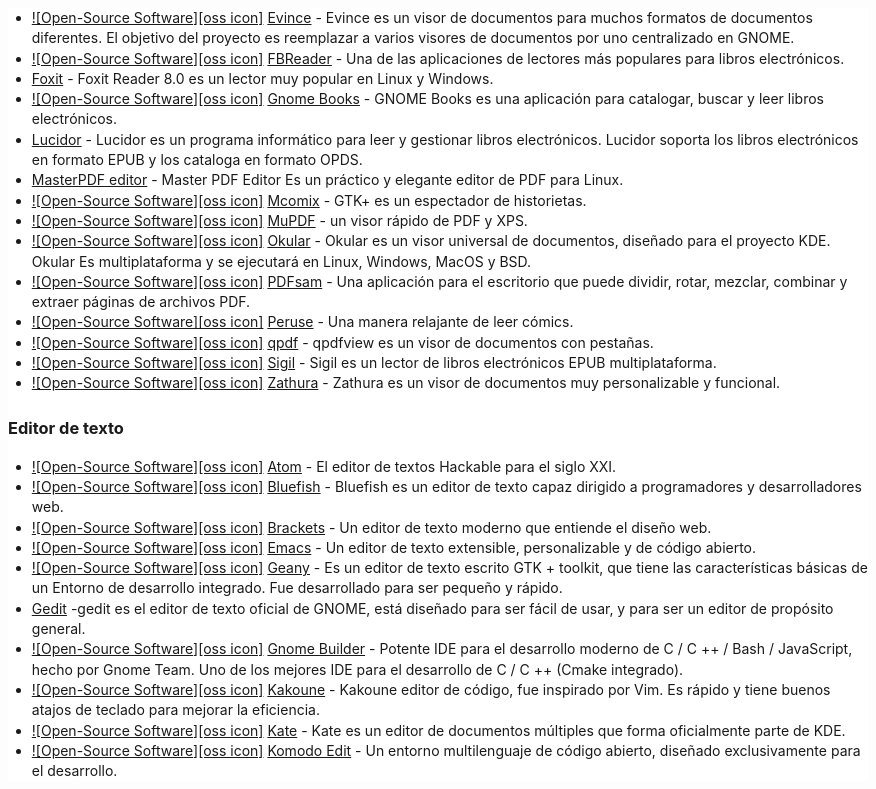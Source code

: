 - [![Open-Source Software][oss icon]](https://wiki.gnome.org/Apps/Evince/GettingEvince) [Evince](https://wiki.gnome.org/Apps/Evince) - Evince es un visor de documentos para muchos formatos de documentos diferentes. El objetivo del proyecto es reemplazar a varios visores de documentos por uno centralizado en GNOME.
- [![Open-Source Software][oss icon]](https://github.com/geometer/FBReader) [FBReader](https://fbreader.org/content/fbreader-beta-linux-desktop) - Una de las aplicaciones de lectores más populares para libros electrónicos.
- [Foxit](https://www.foxitsoftware.com/products/pdf-reader/) - Foxit Reader 8.0 es un lector muy popular en Linux y Windows.
- [![Open-Source Software][oss icon]](https://github.com/martamilakovic/gnome-books) [Gnome Books](https://github.com/martamilakovic/gnome-books) - GNOME Books es una aplicación para catalogar, buscar y leer libros electrónicos.
- [Lucidor](http://www.lucidor.org/lucidor/) - Lucidor es un programa informático para leer y gestionar libros electrónicos. Lucidor soporta los libros electrónicos en formato EPUB y los cataloga en formato OPDS.
- [MasterPDF editor](https://code-industry.net/free-pdf-editor/) - Master PDF Editor Es un práctico y elegante editor de PDF para Linux.
- [![Open-Source Software][oss icon]](https://sourceforge.net/p/mcomix/git/ci/master/tree/) [Mcomix](https://sourceforge.net/projects/mcomix/) - GTK+ es un espectador de historietas.
- [![Open-Source Software][oss icon]](http://git.ghostscript.com/?p=mupdf.git;a=summary) [MuPDF](http://mupdf.com/) - un visor rápido de PDF y XPS.
- [![Open-Source Software][oss icon]](https://github.com/KDE/okular) [Okular](https://okular.kde.org/) - Okular es un visor universal de documentos, diseñado para el proyecto KDE. Okular Es multiplataforma y se ejecutará en Linux, Windows, MacOS y BSD.
- [![Open-Source Software][oss icon]](https://github.com/torakiki/pdfsam) [PDFsam](http://www.pdfsam.org/) - Una aplicación para el escritorio que puede dividir, rotar, mezclar, combinar y extraer páginas de archivos PDF.
- [![Open-Source Software][oss icon]](https://download.kde.org/stable/peruse/peruse-1.2.tar.xz.mirrorlist) [Peruse](https://peruse.kde.org/) - Una manera relajante de leer cómics.
- [![Open-Source Software][oss icon]](https://launchpad.net/qpdfview) [qpdf](https://launchpad.net/qpdfview) - qpdfview es un visor de documentos con pestañas.
- [![Open-Source Software][oss icon]](https://github.com/Sigil-Ebook/Sigil) [Sigil](https://github.com/Sigil-Ebook/Sigil) - Sigil es un lector de libros electrónicos EPUB multiplataforma.
- [![Open-Source Software][oss icon]](https://git.pwmt.org/pwmt/zathura.git) [Zathura](https://pwmt.org/projects/zathura/) - Zathura es un visor de documentos muy personalizable y funcional.

### Editor de texto

- [![Open-Source Software][oss icon]](https://github.com/atom/atom) [Atom](https://atom.io/) - El editor de textos Hackable para el siglo XXI.
- [![Open-Source Software][oss icon]](https://sourceforge.net/p/bluefish/code/HEAD/tree/trunk/bluefish/) [Bluefish](http://bluefish.openoffice.nl/index.html) - Bluefish es un editor de texto capaz dirigido a programadores y desarrolladores web.
- [![Open-Source Software][oss icon]](https://github.com/adobe/brackets) [Brackets](http://brackets.io/) - Un editor de texto moderno que entiende el diseño web.
- [![Open-Source Software][oss icon]](https://github.com/emacs-mirror/emacs) [Emacs](https://www.gnu.org/software/emacs/) - Un editor de texto extensible, personalizable y de código abierto.
- [![Open-Source Software][oss icon]](https://www.geany.org/Download/Git) [Geany](https://www.geany.org/) - Es un editor de texto escrito GTK + toolkit, que tiene las características básicas de un Entorno de desarrollo integrado. Fue desarrollado para ser pequeño y rápido.
- [Gedit](https://wiki.gnome.org/Apps/Gedit) -gedit es el editor de texto oficial de GNOME, está diseñado para ser fácil de usar, y para ser un editor de propósito general.
- [![Open-Source Software][oss icon]](https://github.com/GNOME/gnome-builder) [Gnome Builder](https://wiki.gnome.org/Apps/Builder) - Potente IDE para el desarrollo moderno de C / C ++ / Bash / JavaScript, hecho por Gnome Team. Uno de los mejores IDE para el desarrollo de C / C ++ (Cmake integrado).
- [![Open-Source Software][oss icon]](https://github.com/mawww/kakoune) [Kakoune](http://kakoune.org/) - Kakoune editor de código, fue inspirado por Vim. Es rápido y tiene buenos atajos de teclado para mejorar la eficiencia.
- [![Open-Source Software][oss icon]](https://kate-editor.org/build-it/) [Kate](https://kate-editor.org/get-it/) - Kate es un editor de documentos múltiples que forma oficialmente parte de KDE.
- [![Open-Source Software][oss icon]](https://github.com/Komodo/KomodoEdit) [Komodo Edit](https://github.com/Komodo/KomodoEdit) - Un entorno multilenguaje de código abierto, diseñado exclusivamente para el desarrollo.